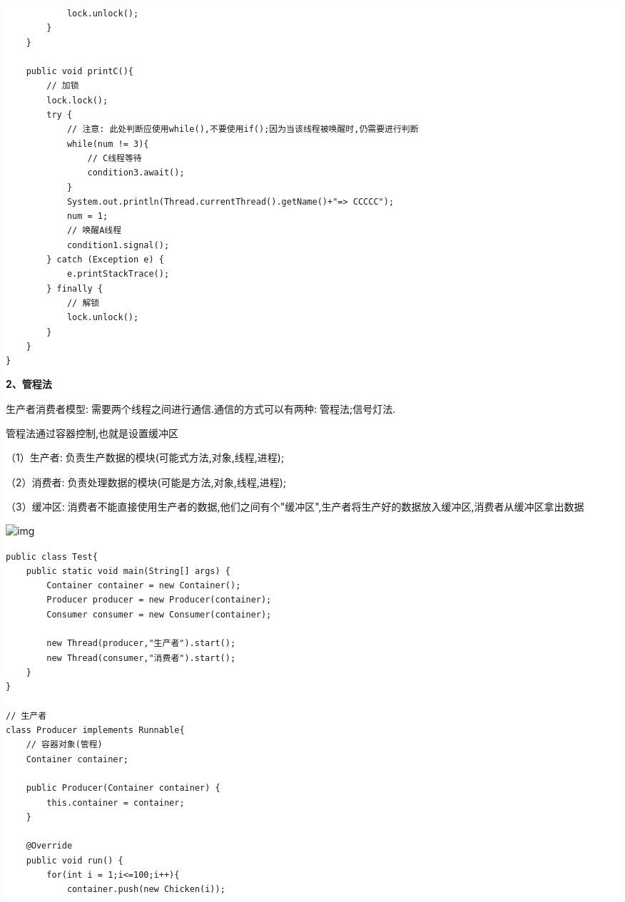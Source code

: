 ```
            lock.unlock();
        }
    }

    public void printC(){
        // 加锁
        lock.lock();
        try {
            // 注意: 此处判断应使用while(),不要使用if();因为当该线程被唤醒时,仍需要进行判断
            while(num != 3){
                // C线程等待
                condition3.await();
            }
            System.out.println(Thread.currentThread().getName()+"=> CCCCC");
            num = 1;
            // 唤醒A线程
            condition1.signal();
        } catch (Exception e) {
            e.printStackTrace();
        } finally {
            // 解锁
            lock.unlock();
        }
    }
}
```

**2、管程法**

生产者消费者模型: 需要两个线程之间进行通信.通信的方式可以有两种: 管程法;信号灯法.

管程法通过容器控制,也就是设置缓冲区

（1）生产者: 负责生产数据的模块(可能式方法,对象,线程,进程);

（2）消费者: 负责处理数据的模块(可能是方法,对象,线程,进程);

（3）缓冲区: 消费者不能直接使用生产者的数据,他们之间有个"缓冲区",生产者将生产好的数据放入缓冲区,消费者从缓冲区拿出数据

![img](test.assets/640)

```
public class Test{
    public static void main(String[] args) {
        Container container = new Container();
        Producer producer = new Producer(container);
        Consumer consumer = new Consumer(container);

        new Thread(producer,"生产者").start();
        new Thread(consumer,"消费者").start();
    }
}

// 生产者
class Producer implements Runnable{
    // 容器对象(管程)
    Container container;

    public Producer(Container container) {
        this.container = container;
    }

    @Override
    public void run() {
        for(int i = 1;i<=100;i++){
            container.push(new Chicken(i));
```